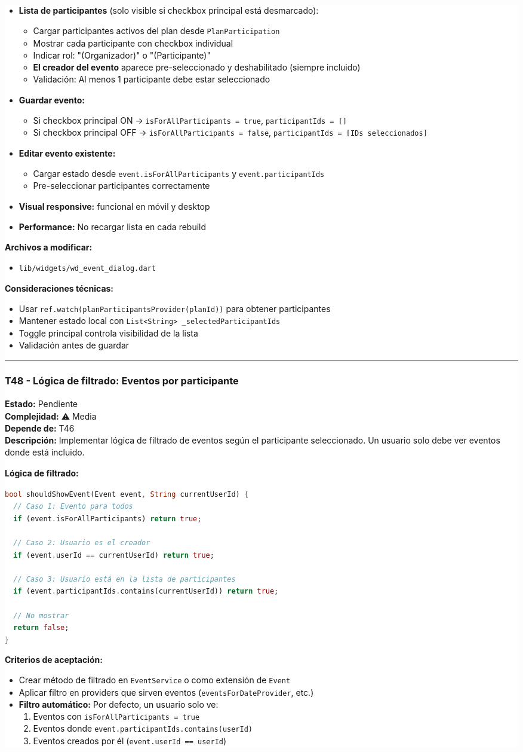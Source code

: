 - **Lista de participantes** (solo visible si checkbox principal está desmarcado):
  - Cargar participantes activos del plan desde `PlanParticipation`
  - Mostrar cada participante con checkbox individual
  - Indicar rol: "(Organizador)" o "(Participante)"
  - **El creador del evento** aparece pre-seleccionado y deshabilitado (siempre incluido)
  - Validación: Al menos 1 participante debe estar seleccionado

- **Guardar evento:**
  - Si checkbox principal ON → `isForAllParticipants = true`, `participantIds = []`
  - Si checkbox principal OFF → `isForAllParticipants = false`, `participantIds = [IDs seleccionados]`

- **Editar evento existente:**
  - Cargar estado desde `event.isForAllParticipants` y `event.participantIds`
  - Pre-seleccionar participantes correctamente

- **Visual responsive:** funcional en móvil y desktop
- **Performance:** No recargar lista en cada rebuild

**Archivos a modificar:**
- `lib/widgets/wd_event_dialog.dart`

**Consideraciones técnicas:**
- Usar `ref.watch(planParticipantsProvider(planId))` para obtener participantes
- Mantener estado local con `List<String> _selectedParticipantIds`
- Toggle principal controla visibilidad de la lista
- Validación antes de guardar

---

### T48 - Lógica de filtrado: Eventos por participante
**Estado:** Pendiente  
**Complejidad:** ⚠️ Media  
**Depende de:** T46  
**Descripción:** Implementar lógica de filtrado de eventos según el participante seleccionado. Un usuario solo debe ver eventos donde está incluido.

**Lógica de filtrado:**
```dart
bool shouldShowEvent(Event event, String currentUserId) {
  // Caso 1: Evento para todos
  if (event.isForAllParticipants) return true;
  
  // Caso 2: Usuario es el creador
  if (event.userId == currentUserId) return true;
  
  // Caso 3: Usuario está en la lista de participantes
  if (event.participantIds.contains(currentUserId)) return true;
  
  // No mostrar
  return false;
}
```

**Criterios de aceptación:**
- Crear método de filtrado en `EventService` o como extensión de `Event`
- Aplicar filtro en providers que sirven eventos (`eventsForDateProvider`, etc.)
- **Filtro automático:** Por defecto, un usuario solo ve:
  1. Eventos con `isForAllParticipants = true`
  2. Eventos donde `event.participantIds.contains(userId)`
  3. Eventos creados por él (`event.userId == userId`)
